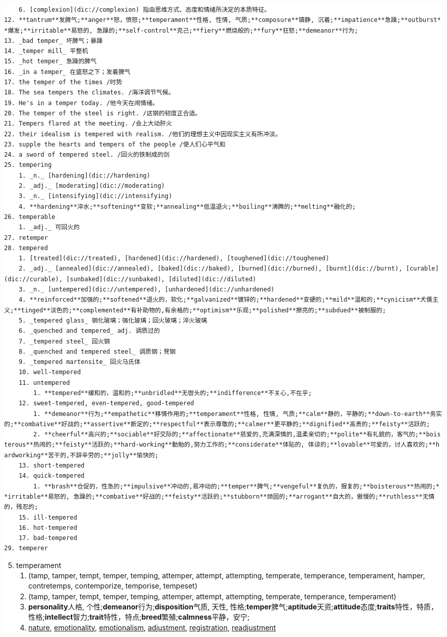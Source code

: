 		6. [complexion](dic://complexion) 指由思维方式、态度和情绪所决定的本质特征。
	12. **tantrum**发脾气;**anger**怒，愤怒;**temperament**性格, 性情, 气质;**composure**镇静, 沉着;**impatience**急躁;**outburst**爆发;**irritable**易怒的, 急躁的;**self-control**克己;**fiery**燃烧般的;**fury**狂怒;**demeanor**行为;
	13. _bad temper_ 坏脾气；暴躁
	14. _temper mill_ 平整机
	15. _hot temper_ 急躁的脾气
	16. _in a temper_ 在盛怒之下；发着脾气
	17. the temper of the times /时势
	18. The sea tempers the climates. /海洋调节气候。
	19. He's in a temper today. /他今天在闹情绪。
	20. The temper of the steel is right. /这钢的韧度正合适。
	21. Tempers flared at the meeting. /会上大动肝火
	22. their idealism is tempered with realism. /他们的理想主义中因现实主义有所冲淡。
	23. supple the hearts and tempers of the people /使人们心平气和
	24. a sword of tempered steel. /回火的铁制成的剑
	25. tempering
		1. _n._ [hardening](dic://hardening)
		2. _adj._ [moderating](dic://moderating)
		3. _n._ [intensifying](dic://intensifying)
		4. **hardening**淬水;**softening**变软;**annealing**低温退火;**boiling**沸腾的;**melting**融化的;
	26. temperable
		1. _adj._ 可回火的
	27. retemper
	28. tempered
		1. [treated](dic://treated), [hardened](dic://hardened), [toughened](dic://toughened)
		2. _adj._ [annealed](dic://annealed), [baked](dic://baked), [burned](dic://burned), [burnt](dic://burnt), [curable](dic://curable), [sunbaked](dic://sunbaked), [diluted](dic://diluted)
		3. _n._ [untempered](dic://untempered), [unhardened](dic://unhardened)
		4. **reinforced**加强的;**softened**退火的，软化;**galvanized**镀锌的;**hardened**变硬的;**mild**温和的;**cynicism**犬儒主义;**tinged**淡色的;**complemented**有补助物的,有余格的;**optimism**乐观;**polished**擦亮的;**subdued**被制服的;
		5. _tempered glass_ 钢化玻璃；强化玻璃；回火玻璃；淬火玻璃
		6. _quenched and tempered_ adj. 调质过的
		7. _tempered steel_ 回火钢
		8. _quenched and tempered steel_ 调质钢；凳钢
		9. _tempered martensite_ 回火马氏体
		10. well-tempered
		11. untempered
			1. **tempered**缓和的，温和的;**unbridled**无辔头的;**indifference**不关心,不在乎;
		12. sweet-tempered, even-tempered, good-tempered
			1. **demeanor**行为;**empathetic**移情作用的;**temperament**性格, 性情, 气质;**calm**静的，平静的;**down-to-earth**务实的;**combative**好战的;**assertive**断定的;**respectful**表示尊敬的;**calmer**更平静的;**dignified**高贵的;**feisty**活跃的;
			2. **cheerful**高兴的;**sociable**好交际的;**affectionate**慈爱的,充满深情的,温柔亲切的;**polite**有礼貌的，客气的;**boisterous**热闹的;**feisty**活跃的;**hard-working**勤勉的,努力工作的;**considerate**体贴的, 体谅的;**lovable**可爱的，讨人喜欢的;**hardworking**苦干的,不辞辛劳的;**jolly**愉快的;
		13. short-tempered
		14. quick-tempered
			1. **brash**仓促的，性急的;**impulsive**冲动的,易冲动的;**temper**脾气;**vengeful**复仇的，报复的;**boisterous**热闹的;**irritable**易怒的, 急躁的;**combative**好战的;**feisty**活跃的;**stubborn**顽固的;**arrogant**自大的，傲慢的;**ruthless**无情的，残忍的;
		15. ill-tempered
		16. hot-tempered
		17. bad-tempered
	29. temperer
5. temperament
	1. (tamp, tamper, tempt, temper, temping, attemper, attempt, attempting, temperate, temperance, temperament, hamper, contretemps, contemporize, temporise, tempeset)
	2.  (tamp, tamper, tempt, temper, temping, attemper, attempt, attempting, temperate, temperance, temperament)
	3. **personality**人格, 个性;**demeanor**行为;**disposition**气质, 天性, 性格;**temper**脾气;**aptitude**天资;**attitude**态度;**traits**特性，特质，性格;**intellect**智力;**trait**特性，特点;**breed**繁殖;**calmness**平静，安宁;
	4. [nature](dic://nature), [emotionality](dic://emotionality), [emotionalism](dic://emotionalism), [adjustment](dic://adjustment), [registration](dic://registration), [readjustment](dic://readjustment)